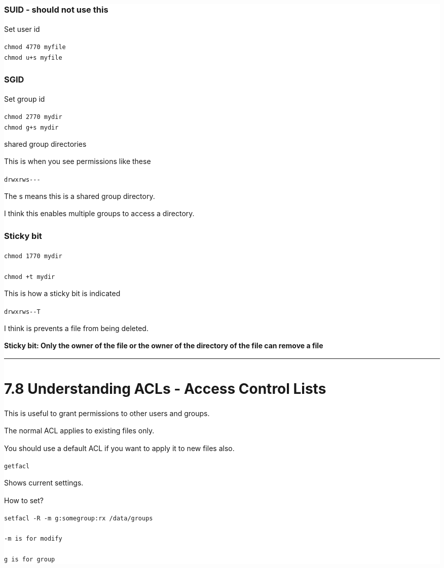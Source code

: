 ### SUID - should not use this

Set user id

    chmod 4770 myfile
    chmod u+s myfile

### SGID

Set group id

    chmod 2770 mydir
    chmod g+s mydir

shared group directories

This is when you see permissions like these

    drwxrws---

The s means this is a shared group directory.

I think this enables multiple groups to access a directory.

### Sticky bit

    chmod 1770 mydir

    chmod +t mydir

This is how a sticky bit is indicated

    drwxrws--T

I think is prevents a file from being deleted.

**Sticky bit: Only the owner of the file or the owner of the directory of the file can remove a file**

-------------------------------------------------------------------------------

# 7.8 Understanding ACLs - Access Control Lists

This is useful to grant permissions to other users and groups.

The normal ACL applies to existing files only.

You should use a default ACL if you want to apply it to new files also.

    getfacl

Shows current settings.

How to set?

    setfacl -R -m g:somegroup:rx /data/groups

    -m is for modify

    g is for group
